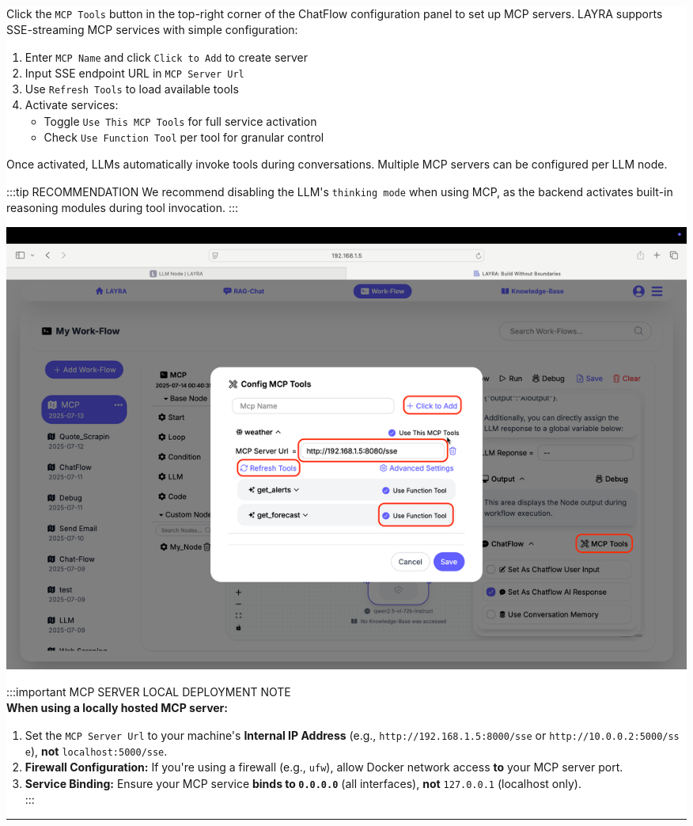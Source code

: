 Click the `MCP Tools` button in the top-right corner of the ChatFlow configuration panel to set up MCP servers. LAYRA supports SSE-streaming MCP services with simple configuration:

1. Enter `MCP Name` and click `Click to Add` to create server
2. Input SSE endpoint URL in `MCP Server Url`
3. Use `Refresh Tools` to load available tools
4. Activate services:
   - Toggle `Use This MCP Tools` for full service activation
   - Check `Use Function Tool` per tool for granular control

Once activated, LLMs automatically invoke tools during conversations. Multiple MCP servers can be configured per LLM node.

:::tip RECOMMENDATION
We recommend disabling the LLM's `thinking mode` when using MCP, as the backend activates built-in reasoning modules during tool invocation.
:::

![LLM Node MCP](./img/llm-mcp.png)

:::important MCP SERVER LOCAL DEPLOYMENT NOTE  
**When using a locally hosted MCP server:**

1. Set the `MCP Server Url` to your machine's **Internal IP Address** (e.g., `http://192.168.1.5:8000/sse` or `http://10.0.0.2:5000/sse`), **not** `localhost:5000/sse`.
2. **Firewall Configuration:** If you're using a firewall (e.g., `ufw`), allow Docker network access **to** your MCP server port.
3. **Service Binding:** Ensure your MCP service **binds to `0.0.0.0`** (all interfaces), **not** `127.0.0.1` (localhost only).  
   :::

---